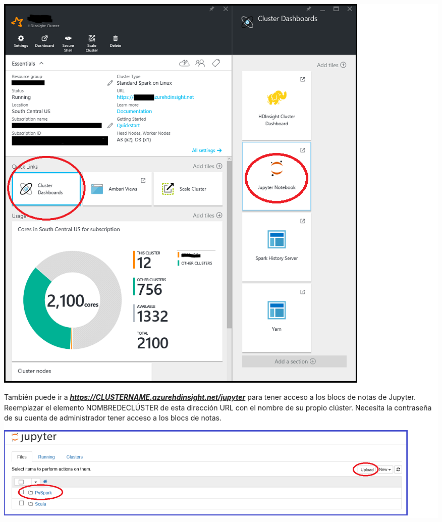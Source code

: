![](./media/machine-learning-data-science-spark-overview/spark-jupyter-on-portal.png)

También puede ir a ***https://CLUSTERNAME.azurehdinsight.net/jupyter*** para tener acceso a los blocs de notas de Jupyter. Reemplazar el elemento NOMBREDECLÚSTER de esta dirección URL con el nombre de su propio clúster. Necesita la contraseña de su cuenta de administrador tener acceso a los blocs de notas.

![](./media/machine-learning-data-science-spark-overview/spark-jupyter-notebook.png)
